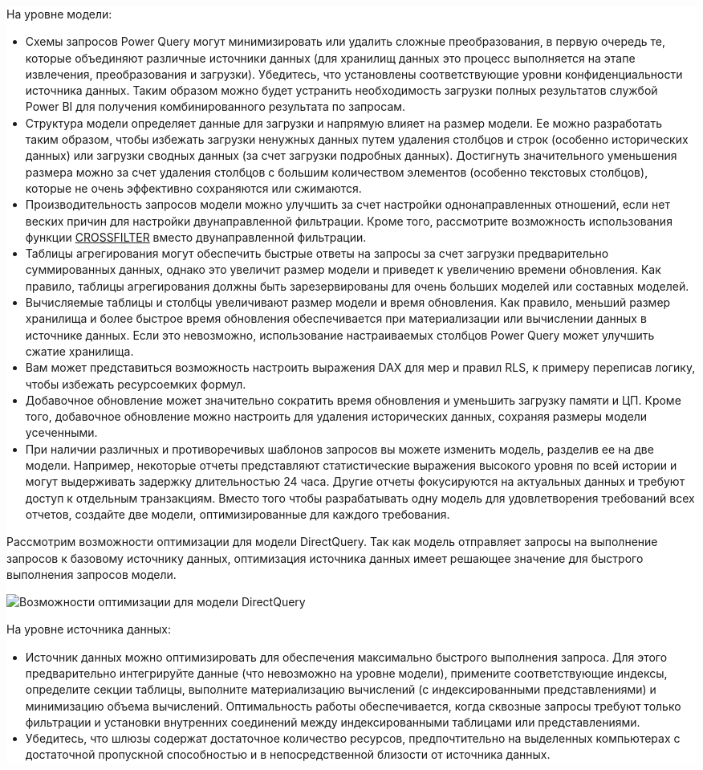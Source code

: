 На уровне модели:

- Схемы запросов Power Query могут минимизировать или удалить сложные преобразования, в первую очередь те, которые объединяют различные источники данных (для хранилищ данных это процесс выполняется на этапе извлечения, преобразования и загрузки). Убедитесь, что установлены соответствующие уровни конфиденциальности источника данных. Таким образом можно будет устранить необходимость загрузки полных результатов службой Power BI для получения комбинированного результата по запросам.
- Структура модели определяет данные для загрузки и напрямую влияет на размер модели. Ее можно разработать таким образом, чтобы избежать загрузки ненужных данных путем удаления столбцов и строк (особенно исторических данных) или загрузки сводных данных (за счет загрузки подробных данных). Достигнуть значительного уменьшения размера можно за счет удаления столбцов с большим количеством элементов (особенно текстовых столбцов), которые не очень эффективно сохраняются или сжимаются.
- Производительность запросов модели можно улучшить за счет настройки однонаправленных отношений, если нет веских причин для настройки двунаправленной фильтрации. Кроме того, рассмотрите возможность использования функции [CROSSFILTER](https://docs.microsoft.com/dax/crossfilter-function) вместо двунаправленной фильтрации.
- Таблицы агрегирования могут обеспечить быстрые ответы на запросы за счет загрузки предварительно суммированных данных, однако это увеличит размер модели и приведет к увеличению времени обновления. Как правило, таблицы агрегирования должны быть зарезервированы для очень больших моделей или составных моделей.
- Вычисляемые таблицы и столбцы увеличивают размер модели и время обновления. Как правило, меньший размер хранилища и более быстрое время обновления обеспечивается при материализации или вычислении данных в источнике данных. Если это невозможно, использование настраиваемых столбцов Power Query может улучшить сжатие хранилища.
- Вам может представиться возможность настроить выражения DAX для мер и правил RLS, к примеру переписав логику, чтобы избежать ресурсоемких формул.
- Добавочное обновление может значительно сократить время обновления и уменьшить загрузку памяти и ЦП. Кроме того, добавочное обновление можно настроить для удаления исторических данных, сохраняя размеры модели усеченными.
- При наличии различных и противоречивых шаблонов запросов вы можете изменить модель, разделив ее на две модели. Например, некоторые отчеты представляют статистические выражения высокого уровня по всей истории и могут выдерживать задержку длительностью 24 часа. Другие отчеты фокусируются на актуальных данных и требуют доступ к отдельным транзакциям. Вместо того чтобы разрабатывать одну модель для удовлетворения требований всех отчетов, создайте две модели, оптимизированные для каждого требования.

Рассмотрим возможности оптимизации для модели DirectQuery. Так как модель отправляет запросы на выполнение запросов к базовому источнику данных, оптимизация источника данных имеет решающее значение для быстрого выполнения запросов модели.

 ![Возможности оптимизации для модели DirectQuery](media/service-premium-capacity-optimize/direct-query-model-optimizations.png)

На уровне источника данных:

- Источник данных можно оптимизировать для обеспечения максимально быстрого выполнения запроса. Для этого предварительно интегрируйте данные (что невозможно на уровне модели), примените соответствующие индексы, определите секции таблицы, выполните материализацию вычислений (с индексированными представлениями) и минимизацию объема вычислений. Оптимальность работы обеспечивается, когда сквозные запросы требуют только фильтрации и установки внутренних соединений между индексированными таблицами или представлениями.
- Убедитесь, что шлюзы содержат достаточное количество ресурсов, предпочтительно на выделенных компьютерах с достаточной пропускной способностью и в непосредственной близости от источника данных.
